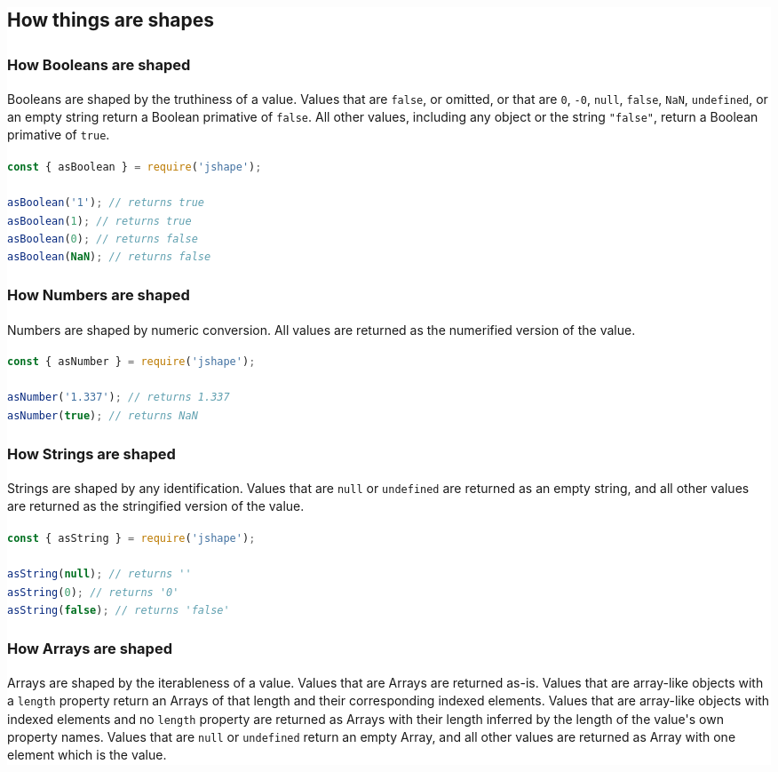 ## How things are shapes

### How Booleans are shaped

Booleans are shaped by the truthiness of a value. Values that are `false`, or
omitted, or that are `0`, `-0`, `null`, `false`, `NaN`, `undefined`, or an
empty string return a Boolean primative of `false`. All other values, including
any object or the string `"false"`, return a Boolean primative of `true`.

```js
const { asBoolean } = require('jshape');

asBoolean('1'); // returns true
asBoolean(1); // returns true
asBoolean(0); // returns false
asBoolean(NaN); // returns false
```

### How Numbers are shaped

Numbers are shaped by numeric conversion. All values are returned as the
numerified version of the value.

```js
const { asNumber } = require('jshape');

asNumber('1.337'); // returns 1.337
asNumber(true); // returns NaN
```

### How Strings are shaped

Strings are shaped by any identification. Values that are `null` or `undefined`
are returned as an empty string, and all other values are returned as the
stringified version of the value.

```js
const { asString } = require('jshape');

asString(null); // returns ''
asString(0); // returns '0'
asString(false); // returns 'false'
```

### How Arrays are shaped

Arrays are shaped by the iterableness of a value. Values that are Arrays are
returned as-is. Values that are array-like objects with a `length` property
return an Arrays of that length and their corresponding indexed elements.
Values that are array-like objects with indexed elements and no `length`
property are returned as Arrays with their length inferred by the length of the
value's own property names. Values that are `null` or `undefined` return an
empty Array, and all other values are returned as Array with one element which
is the value.
